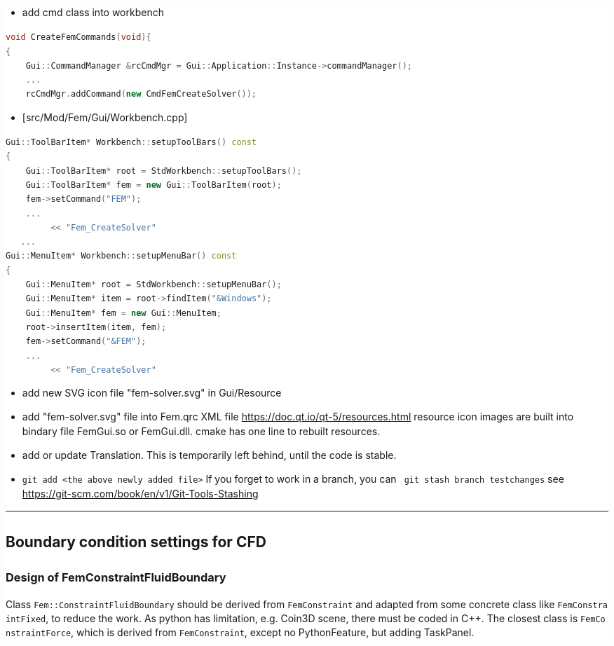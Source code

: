 - add cmd class into workbench

```cpp
void CreateFemCommands(void){
{
    Gui::CommandManager &rcCmdMgr = Gui::Application::Instance->commandManager();
    ...
    rcCmdMgr.addCommand(new CmdFemCreateSolver());
```

- [src/Mod/Fem/Gui/Workbench.cpp]

```cpp
Gui::ToolBarItem* Workbench::setupToolBars() const
{
    Gui::ToolBarItem* root = StdWorkbench::setupToolBars();
    Gui::ToolBarItem* fem = new Gui::ToolBarItem(root);
    fem->setCommand("FEM");
    ...
         << "Fem_CreateSolver"
   ...
Gui::MenuItem* Workbench::setupMenuBar() const
{
    Gui::MenuItem* root = StdWorkbench::setupMenuBar();
    Gui::MenuItem* item = root->findItem("&Windows");
    Gui::MenuItem* fem = new Gui::MenuItem;
    root->insertItem(item, fem);
    fem->setCommand("&FEM");
    ...
         << "Fem_CreateSolver"
```

- add new SVG icon file "fem-solver.svg" in Gui/Resource

- add "fem-solver.svg" file into  Fem.qrc XML file
<https://doc.qt.io/qt-5/resources.html>
resource icon images are built into bindary file FemGui.so or FemGui.dll.
cmake has one line to rebuilt resources.

- add or update Translation. This is temporarily left behind, until the code is stable.

- `git add <the above newly added file>`
If you forget to work in a branch, you can
` git stash branch testchanges`
see <https://git-scm.com/book/en/v1/Git-Tools-Stashing>

************************************************************

## Boundary condition settings for CFD

### Design of FemConstraintFluidBoundary

Class `Fem::ConstraintFluidBoundary` should be derived from `FemConstraint` and adapted from some concrete class like `FemConstraintFixed`, to reduce the work. As python has limitation, e.g. Coin3D scene, there must be coded in C++. The closest class is `FemConstraintForce`, which is derived from `FemConstraint`, except no PythonFeature, but adding TaskPanel.
